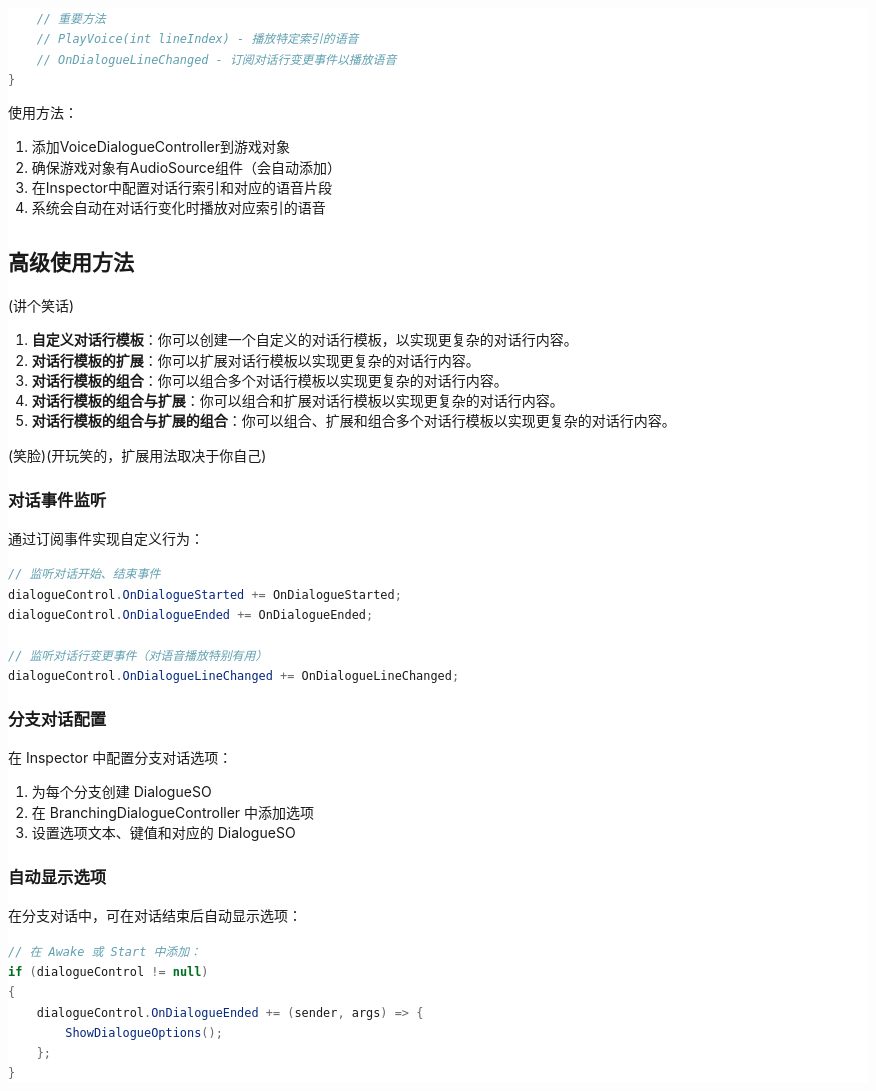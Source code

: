 ```csharp
    // 重要方法
    // PlayVoice(int lineIndex) - 播放特定索引的语音
    // OnDialogueLineChanged - 订阅对话行变更事件以播放语音
}
```

使用方法：
1. 添加VoiceDialogueController到游戏对象
2. 确保游戏对象有AudioSource组件（会自动添加）
3. 在Inspector中配置对话行索引和对应的语音片段
4. 系统会自动在对话行变化时播放对应索引的语音

## 高级使用方法
(讲个笑话)

1. **自定义对话行模板**：你可以创建一个自定义的对话行模板，以实现更复杂的对话行内容。
2. **对话行模板的扩展**：你可以扩展对话行模板以实现更复杂的对话行内容。
3. **对话行模板的组合**：你可以组合多个对话行模板以实现更复杂的对话行内容。
4. **对话行模板的组合与扩展**：你可以组合和扩展对话行模板以实现更复杂的对话行内容。
5. **对话行模板的组合与扩展的组合**：你可以组合、扩展和组合多个对话行模板以实现更复杂的对话行内容。

(笑脸)(开玩笑的，扩展用法取决于你自己)

### 对话事件监听

通过订阅事件实现自定义行为：

```csharp
// 监听对话开始、结束事件
dialogueControl.OnDialogueStarted += OnDialogueStarted;
dialogueControl.OnDialogueEnded += OnDialogueEnded;

// 监听对话行变更事件（对语音播放特别有用）
dialogueControl.OnDialogueLineChanged += OnDialogueLineChanged;
```

### 分支对话配置

在 Inspector 中配置分支对话选项：

1. 为每个分支创建 DialogueSO
2. 在 BranchingDialogueController 中添加选项
3. 设置选项文本、键值和对应的 DialogueSO

### 自动显示选项

在分支对话中，可在对话结束后自动显示选项：

```csharp
// 在 Awake 或 Start 中添加：
if (dialogueControl != null)
{
    dialogueControl.OnDialogueEnded += (sender, args) => {
        ShowDialogueOptions();
    };
}
```
